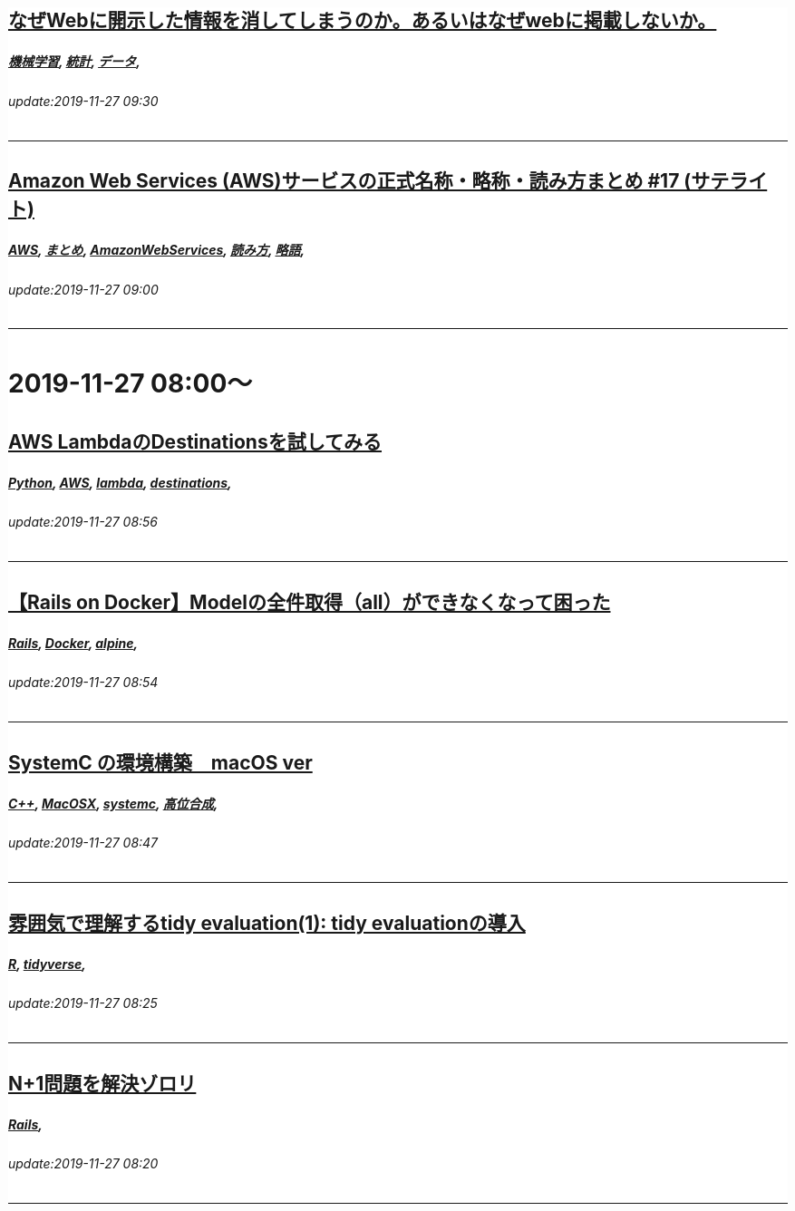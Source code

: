 ## [なぜWebに開示した情報を消してしまうのか。あるいはなぜwebに掲載しないか。](https://qiita.com/kaizen_nagoya/items/1bd24012b6647142f3ec)
##### [機械学習](https://qiita.com/tags/機械学習), [統計](https://qiita.com/tags/統計), [データ](https://qiita.com/tags/データ), 
###### update:2019-11-27 09:30
---
## [Amazon Web Services (AWS)サービスの正式名称・略称・読み方まとめ #17 (サテライト)](https://qiita.com/kai_kou/items/58434ec361f85cfc2c02)
##### [AWS](https://qiita.com/tags/AWS), [まとめ](https://qiita.com/tags/まとめ), [AmazonWebServices](https://qiita.com/tags/AmazonWebServices), [読み方](https://qiita.com/tags/読み方), [略語](https://qiita.com/tags/略語), 
###### update:2019-11-27 09:00
---




# 2019-11-27 08:00～
## [AWS LambdaのDestinationsを試してみる](https://qiita.com/kojiisd/items/efcb2ac3d5cc176534ba)
##### [Python](https://qiita.com/tags/Python), [AWS](https://qiita.com/tags/AWS), [lambda](https://qiita.com/tags/lambda), [destinations](https://qiita.com/tags/destinations), 
###### update:2019-11-27 08:56
---
## [【Rails on Docker】Modelの全件取得（all）ができなくなって困った](https://qiita.com/at-946/items/a7dbac4a46802d7b5376)
##### [Rails](https://qiita.com/tags/Rails), [Docker](https://qiita.com/tags/Docker), [alpine](https://qiita.com/tags/alpine), 
###### update:2019-11-27 08:54
---
## [SystemC の環境構築　macOS ver](https://qiita.com/RotaryKer/items/9ad7a8596fb99ac5a498)
##### [C++](https://qiita.com/tags/C++), [MacOSX](https://qiita.com/tags/MacOSX), [systemc](https://qiita.com/tags/systemc), [高位合成](https://qiita.com/tags/高位合成), 
###### update:2019-11-27 08:47
---
## [雰囲気で理解するtidy evaluation(1): tidy evaluationの導入](https://qiita.com/uri/items/6d5f285280387dff0caa)
##### [R](https://qiita.com/tags/R), [tidyverse](https://qiita.com/tags/tidyverse), 
###### update:2019-11-27 08:25
---
## [N+1問題を解決ゾロリ](https://qiita.com/ITmanbow/items/bf8ae23a2727116e9b03)
##### [Rails](https://qiita.com/tags/Rails), 
###### update:2019-11-27 08:20
---